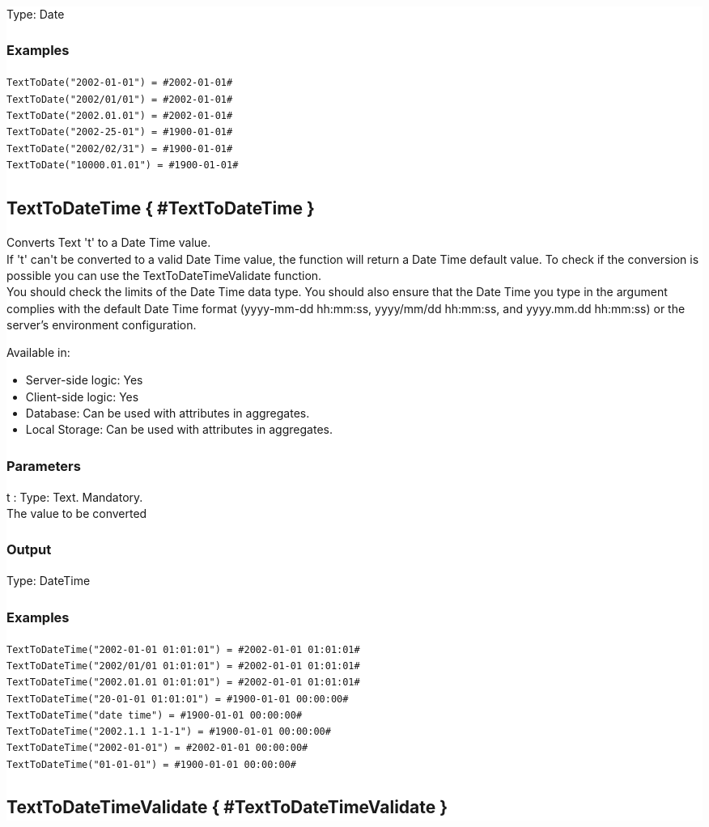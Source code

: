 Type: Date  

### Examples

```
TextToDate("2002-01-01") = #2002-01-01#
TextToDate("2002/01/01") = #2002-01-01#
TextToDate("2002.01.01") = #2002-01-01#
TextToDate("2002-25-01") = #1900-01-01#
TextToDate("2002/02/31") = #1900-01-01#
TextToDate("10000.01.01") = #1900-01-01#
```

## TextToDateTime { #TextToDateTime }

Converts Text 't' to a Date Time value.  
If 't' can't be converted to a valid Date Time value, the function will return a Date Time default value. To check if the conversion is possible you can use the TextToDateTimeValidate function.  
You should check the limits of the Date Time data type. You should also ensure that the Date Time you type in the argument complies with the default Date Time format (yyyy-mm-dd hh:mm:ss, yyyy/mm/dd hh:mm:ss, and yyyy.mm.dd hh:mm:ss) or the server’s environment configuration.  

Available in:  

  * Server-side logic: Yes
  * Client-side logic: Yes
  * Database: Can be used with attributes in aggregates.
  * Local Storage: Can be used with attributes in aggregates.

### Parameters

t
:    Type: Text. Mandatory.  
The value to be converted

### Output

Type: DateTime  

### Examples

```
TextToDateTime("2002-01-01 01:01:01") = #2002-01-01 01:01:01#
TextToDateTime("2002/01/01 01:01:01") = #2002-01-01 01:01:01#
TextToDateTime("2002.01.01 01:01:01") = #2002-01-01 01:01:01#
TextToDateTime("20-01-01 01:01:01") = #1900-01-01 00:00:00#
TextToDateTime("date time") = #1900-01-01 00:00:00#
TextToDateTime("2002.1.1 1-1-1") = #1900-01-01 00:00:00#
TextToDateTime("2002-01-01") = #2002-01-01 00:00:00#
TextToDateTime("01-01-01") = #1900-01-01 00:00:00#
```

## TextToDateTimeValidate { #TextToDateTimeValidate }

